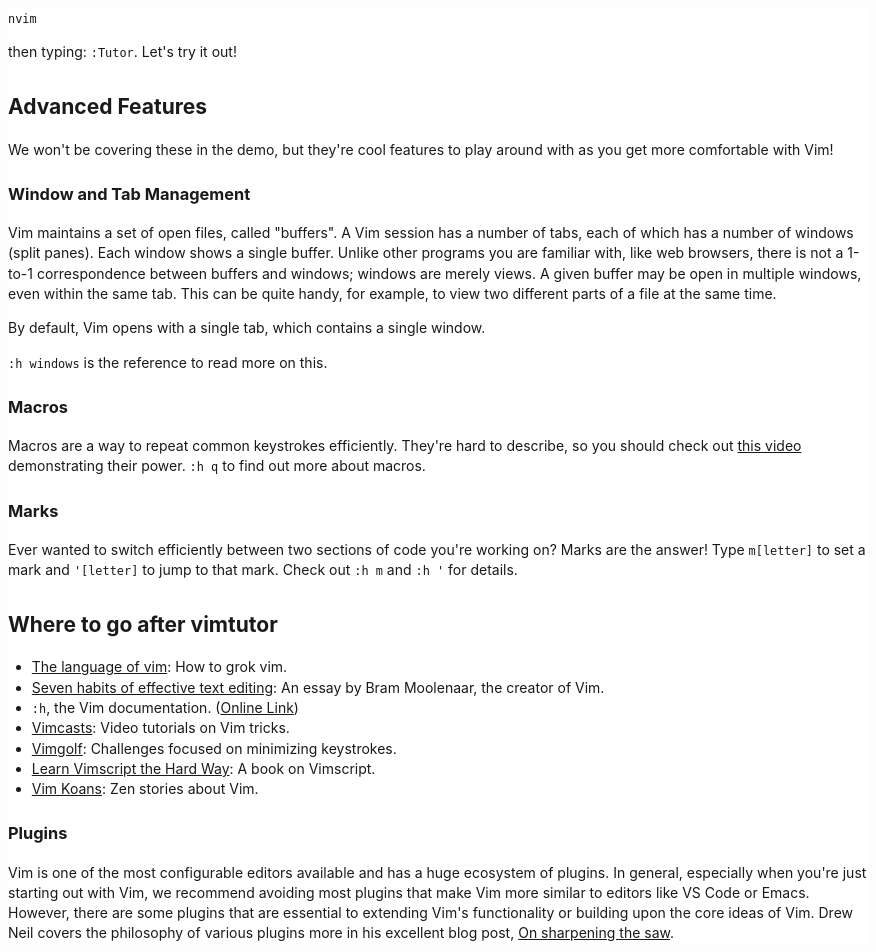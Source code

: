 ```
nvim
```

then typing: `:Tutor`. Let's try it out!

## Advanced Features

We won't be covering these in the demo, but they're cool features to play around with as you get more comfortable with Vim!

### Window and Tab Management

Vim maintains a set of open files, called "buffers". A Vim session has a number of tabs, each of which has a number of windows (split panes). Each window shows a single buffer. Unlike other programs you are familiar with, like web browsers, there is not a 1-to-1 correspondence between buffers and windows; windows are merely views. A given buffer may be open in multiple windows, even within the same tab. This can be quite handy, for example, to view two different parts of a file at the same time.

By default, Vim opens with a single tab, which contains a single window.

`:h windows` is the reference to read more on this.

### Macros

Macros are a way to repeat common keystrokes efficiently. They're hard to describe, so you should check out [this video](http://vimcasts.org/episodes/converting-haml-to-erb-with-vim-macros/) demonstrating their power. `:h q` to find out more about macros.

### Marks

Ever wanted to switch efficiently between two sections of code you're working on? Marks are the answer! Type `m[letter]` to set a mark and `'[letter]` to jump to that mark. Check out `:h m` and `:h '` for details.

## Where to go after vimtutor

- [The language of vim](https://stackoverflow.com/a/1220118): How to grok vim.
- [Seven habits of effective text editing](https://www.moolenaar.net/habits.html): An essay by Bram Moolenaar, the creator of Vim.
- `:h`, the Vim documentation. ([Online Link](https://neovim.io/doc/user/))
- [Vimcasts](http://vimcasts.org/): Video tutorials on Vim tricks.
- [Vimgolf](http://www.vimgolf.com/): Challenges focused on minimizing keystrokes.
- [Learn Vimscript the Hard Way](https://learnvimscriptthehardway.stevelosh.com/): A book on Vimscript.
- [Vim Koans](https://sanctum.geek.nz/arabesque/vim-koans/): Zen stories about Vim.

### Plugins

Vim is one of the most configurable editors available and has a huge ecosystem of plugins. In general, especially when you're just starting out with Vim, we recommend avoiding most plugins that make Vim more similar to editors like VS Code or Emacs. However, there are some plugins that are essential to extending Vim's functionality or building upon the core ideas of Vim. Drew Neil covers the philosophy of various plugins more in his excellent blog post, [On sharpening the saw](http://vimcasts.org/blog/2012/08/on-sharpening-the-saw/).
